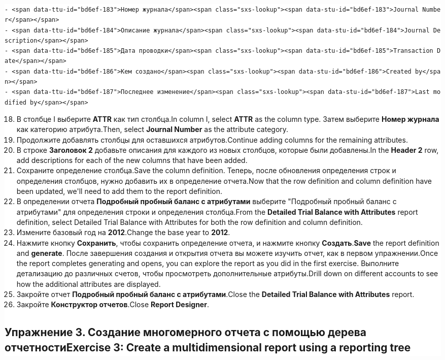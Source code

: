     - <span data-ttu-id="bd6ef-183">Номер журнала</span><span class="sxs-lookup"><span data-stu-id="bd6ef-183">Journal Number</span></span>
    - <span data-ttu-id="bd6ef-184">Описание журнала</span><span class="sxs-lookup"><span data-stu-id="bd6ef-184">Journal Description</span></span>
    - <span data-ttu-id="bd6ef-185">Дата проводки</span><span class="sxs-lookup"><span data-stu-id="bd6ef-185">Transaction Date</span></span>
    - <span data-ttu-id="bd6ef-186">Кем создано</span><span class="sxs-lookup"><span data-stu-id="bd6ef-186">Created by</span></span>
    - <span data-ttu-id="bd6ef-187">Последнее изменение</span><span class="sxs-lookup"><span data-stu-id="bd6ef-187">Last modified by</span></span>

18. <span data-ttu-id="bd6ef-188">В столбце I выберите **ATTR** как тип столбца.</span><span class="sxs-lookup"><span data-stu-id="bd6ef-188">In column I, select **ATTR** as the column type.</span></span> <span data-ttu-id="bd6ef-189">Затем выберите **Номер журнала** как категорию атрибута.</span><span class="sxs-lookup"><span data-stu-id="bd6ef-189">Then, select **Journal Number** as the attribute category.</span></span>
19. <span data-ttu-id="bd6ef-190">Продолжите добавлять столбцы для оставшихся атрибутов.</span><span class="sxs-lookup"><span data-stu-id="bd6ef-190">Continue adding columns for the remaining attributes.</span></span>
20. <span data-ttu-id="bd6ef-191">В строке **Заголовок 2** добавьте описания для каждого из новых столбцов, которые были добавлены.</span><span class="sxs-lookup"><span data-stu-id="bd6ef-191">In the **Header 2** row, add descriptions for each of the new columns that have been added.</span></span>
21. <span data-ttu-id="bd6ef-192">Сохраните определение столбца.</span><span class="sxs-lookup"><span data-stu-id="bd6ef-192">Save the column definition.</span></span> <span data-ttu-id="bd6ef-193">Теперь, после обновления определения строк и определения столбцов, нужно добавить их в определение отчета.</span><span class="sxs-lookup"><span data-stu-id="bd6ef-193">Now that the row definition and column definition have been updated, we'll need to add them to the report definition.</span></span>
22. <span data-ttu-id="bd6ef-194">В определении отчета **Подробный пробный баланс с атрибутами** выберите "Подробный пробный баланс с атрибутами" для определения строки и определения столбца.</span><span class="sxs-lookup"><span data-stu-id="bd6ef-194">From the **Detailed Trial Balance with Attributes** report definition, select Detailed Trial Balance with Attributes for both the row definition and column definition.</span></span>
23. <span data-ttu-id="bd6ef-195">Измените базовый год на **2012**.</span><span class="sxs-lookup"><span data-stu-id="bd6ef-195">Change the base year to **2012**.</span></span>
24. <span data-ttu-id="bd6ef-196">Нажмите кнопку **Сохранить**, чтобы сохранить определение отчета, и нажмите кнопку **Создать**.</span><span class="sxs-lookup"><span data-stu-id="bd6ef-196">**Save** the report definition and **generate**.</span></span> <span data-ttu-id="bd6ef-197">После завершения создания и открытия отчета вы можете изучить отчет, как в первом упражнении.</span><span class="sxs-lookup"><span data-stu-id="bd6ef-197">Once the report completes generating and opens, you can explore the report as you did in the first exercise.</span></span> <span data-ttu-id="bd6ef-198">Выполните детализацию до различных счетов, чтобы просмотреть дополнительные атрибуты.</span><span class="sxs-lookup"><span data-stu-id="bd6ef-198">Drill down on different accounts to see how the additional attributes are displayed.</span></span>
25. <span data-ttu-id="bd6ef-199">Закройте отчет **Подробный пробный баланс с атрибутами**.</span><span class="sxs-lookup"><span data-stu-id="bd6ef-199">Close the **Detailed Trial Balance with Attributes** report.</span></span>
26. <span data-ttu-id="bd6ef-200">Закройте **Конструктор отчетов**.</span><span class="sxs-lookup"><span data-stu-id="bd6ef-200">Close **Report Designer**.</span></span>

## <a name="exercise-3-create-a-multidimensional-report-using-a-reporting-tree"></a><span data-ttu-id="bd6ef-201">Упражнение 3. Создание многомерного отчета с помощью дерева отчетности</span><span class="sxs-lookup"><span data-stu-id="bd6ef-201">Exercise 3: Create a multidimensional report using a reporting tree</span></span>